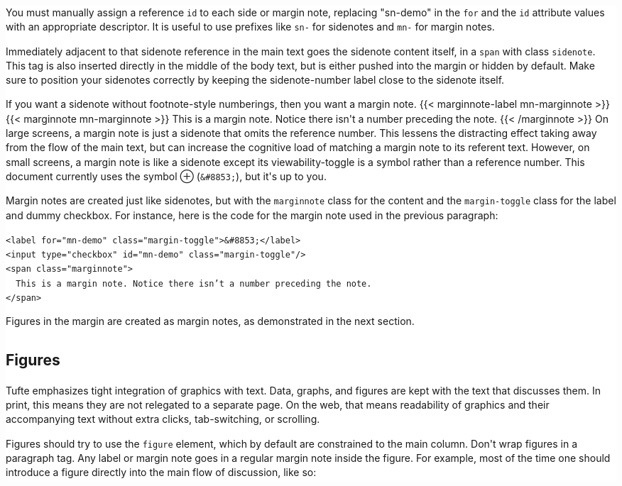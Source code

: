 You must manually assign a reference `id` to each side or margin note,
replacing "sn-demo" in the `for` and the `id` attribute values with an
appropriate descriptor. It is useful to use prefixes like `sn-` for
sidenotes and `mn-` for margin notes.

Immediately adjacent to that sidenote reference in the main text goes
the sidenote content itself, in a `span` with class `sidenote`. This tag
is also inserted directly in the middle of the body text, but is either
pushed into the margin or hidden by default. Make sure to position your
sidenotes correctly by keeping the sidenote-number label close to the
sidenote itself.

If you want a sidenote without footnote-style numberings, then you want
a margin note.
{{< marginnote-label mn-marginnote >}}
{{< marginnote mn-marginnote >}}
 This is a margin note. Notice there isn't a number preceding the note. 
{{< /marginnote >}}
 On large screens, a margin note is just a sidenote that
omits the reference number. This lessens the distracting effect taking
away from the flow of the main text, but can increase the cognitive load
of matching a margin note to its referent text. However, on small
screens, a margin note is like a sidenote except its viewability-toggle
is a symbol rather than a reference number. This document currently uses
the symbol ⊕ (`&#8853;`), but it's up to you.

Margin notes are created just like sidenotes, but with the `marginnote`
class for the content and the `margin-toggle` class for the label and
dummy checkbox. For instance, here is the code for the margin note used
in the previous paragraph:

    <label for="mn-demo" class="margin-toggle">&#8853;</label>
    <input type="checkbox" id="mn-demo" class="margin-toggle"/>
    <span class="marginnote">
      This is a margin note. Notice there isn’t a number preceding the note.
    </span>

Figures in the margin are created as margin notes, as demonstrated in
the next section.

</section>

<section>

## Figures

Tufte emphasizes tight integration of graphics with text. Data, graphs,
and figures are kept with the text that discusses them. In print, this
means they are not relegated to a separate page. On the web, that means
readability of graphics and their accompanying text without extra
clicks, tab-switching, or scrolling.

Figures should try to use the `figure` element, which by default are
constrained to the main column. Don't wrap figures in a paragraph tag.
Any label or margin note goes in a regular margin note inside the
figure. For example, most of the time one should introduce a figure
directly into the main flow of discussion, like so:
